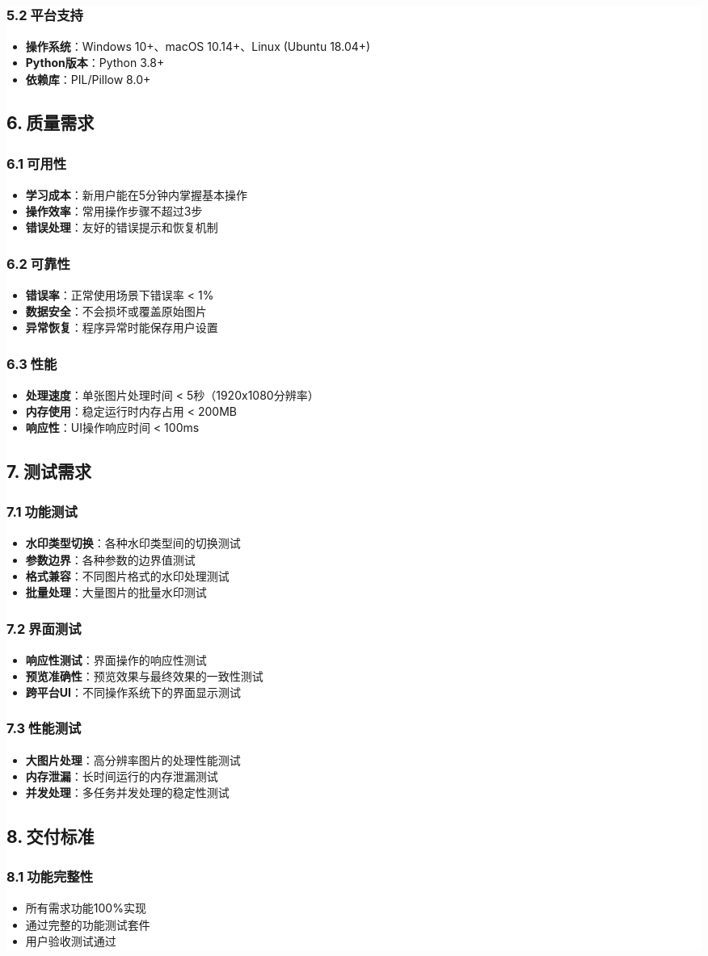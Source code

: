 ### 5.2 平台支持
- **操作系统**：Windows 10+、macOS 10.14+、Linux (Ubuntu 18.04+)
- **Python版本**：Python 3.8+
- **依赖库**：PIL/Pillow 8.0+

## 6. 质量需求

### 6.1 可用性
- **学习成本**：新用户能在5分钟内掌握基本操作
- **操作效率**：常用操作步骤不超过3步
- **错误处理**：友好的错误提示和恢复机制

### 6.2 可靠性
- **错误率**：正常使用场景下错误率 < 1%
- **数据安全**：不会损坏或覆盖原始图片
- **异常恢复**：程序异常时能保存用户设置

### 6.3 性能
- **处理速度**：单张图片处理时间 < 5秒（1920x1080分辨率）
- **内存使用**：稳定运行时内存占用 < 200MB
- **响应性**：UI操作响应时间 < 100ms

## 7. 测试需求

### 7.1 功能测试
- **水印类型切换**：各种水印类型间的切换测试
- **参数边界**：各种参数的边界值测试
- **格式兼容**：不同图片格式的水印处理测试
- **批量处理**：大量图片的批量水印测试

### 7.2 界面测试
- **响应性测试**：界面操作的响应性测试
- **预览准确性**：预览效果与最终效果的一致性测试
- **跨平台UI**：不同操作系统下的界面显示测试

### 7.3 性能测试
- **大图片处理**：高分辨率图片的处理性能测试
- **内存泄漏**：长时间运行的内存泄漏测试
- **并发处理**：多任务并发处理的稳定性测试

## 8. 交付标准

### 8.1 功能完整性
- 所有需求功能100%实现
- 通过完整的功能测试套件
- 用户验收测试通过
